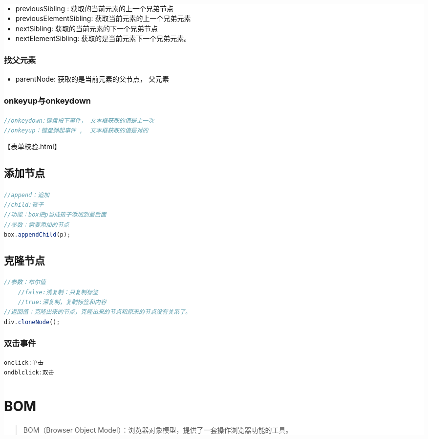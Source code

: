 + previousSibling : 获取的当前元素的上一个兄弟节点
+ previousElementSibling: 获取当前元素的上一个兄弟元素
+ nextSibling: 获取的当前元素的下一个兄弟节点
+ nextElementSibling: 获取的是当前元素下一个兄弟元素。

### 找父元素

+ parentNode: 获取的是当前元素的父节点， 父元素



### onkeyup与onkeydown

```javascript
//onkeydown:键盘按下事件， 文本框获取的值是上一次
//onkeyup：键盘弹起事件 ,  文本框获取的值是对的
```

【表单校验.html】



## 添加节点

```javascript
//append：追加
//child:孩子
//功能：box把p当成孩子添加到最后面
//参数：需要添加的节点
box.appendChild(p);
```



## 克隆节点

```javascript
//参数：布尔值
	//false:浅复制：只复制标签
	//true:深复制，复制标签和内容
//返回值：克隆出来的节点，克隆出来的节点和原来的节点没有关系了。
div.cloneNode();

```



### 双击事件

```javascript
onclick:单击
ondblclick:双击
```

# BOM
> BOM（Browser Object Model）：浏览器对象模型，提供了一套操作浏览器功能的工具。
